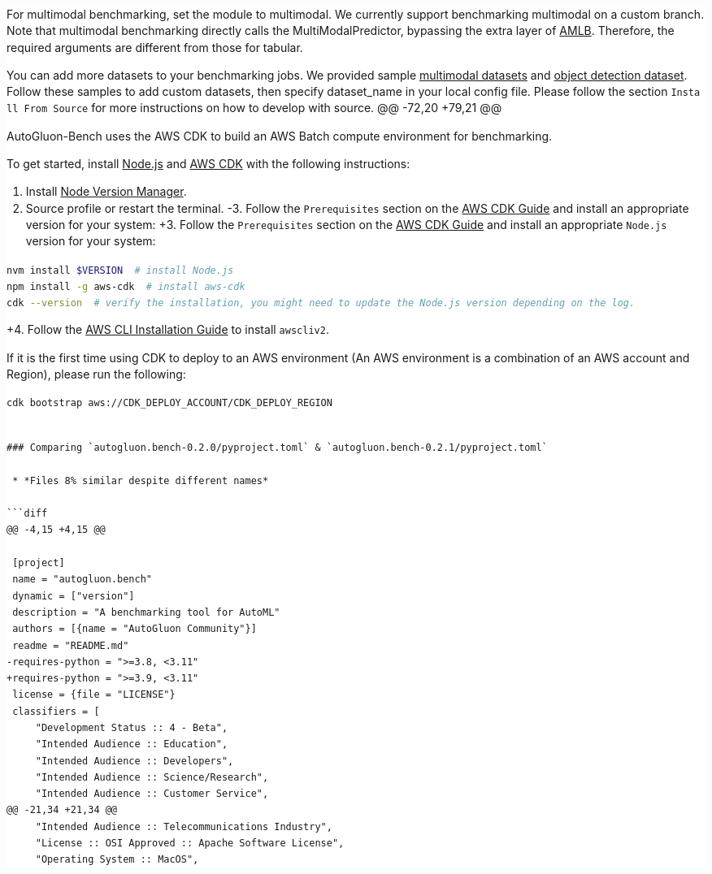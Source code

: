  For multimodal benchmarking, set the module to multimodal. We currently support benchmarking multimodal on a custom branch. Note that multimodal benchmarking directly calls the MultiModalPredictor, bypassing the extra layer of [AMLB](https://github.com/openml/automlbenchmark). Therefore, the required arguments are different from those for tabular.
 
 You can add more datasets to your benchmarking jobs. We provided sample [multimodal datasets](https://github.com/autogluon/autogluon-bench/blob/master/src/autogluon/bench/datasets/multimodal_dataset.py) and [object detection dataset](https://github.com/autogluon/autogluon-bench/blob/master/src/autogluon/bench/datasets/object_detection_dataset.py). Follow these samples to add custom datasets, then specify dataset_name in your local config file. Please follow the section `Install From Source` for more instructions on how to develop with source.
@@ -72,20 +79,21 @@
 
 AutoGluon-Bench uses the AWS CDK to build an AWS Batch compute environment for benchmarking.
 
 To get started, install [Node.js](https://nodejs.org/) and [AWS CDK](https://docs.aws.amazon.com/cdk/v2/guide/getting_started.html#getting_started_install) with the following instructions:
 
 1. Install [Node Version Manager](https://github.com/nvm-sh/nvm#installing-and-updating).
 2. Source profile or restart the terminal.
-3. Follow the `Prerequisites` section on the [AWS CDK Guide](https://docs.aws.amazon.com/cdk/v2/guide/getting_started.html) and install an appropriate version for your system:
+3. Follow the `Prerequisites` section on the [AWS CDK Guide](https://docs.aws.amazon.com/cdk/v2/guide/getting_started.html) and install an appropriate `Node.js` version for your system:
 ```bash
 nvm install $VERSION  # install Node.js
 npm install -g aws-cdk  # install aws-cdk
 cdk --version  # verify the installation, you might need to update the Node.js version depending on the log.
 ```
+4. Follow the [AWS CLI Installation Guide](https://docs.aws.amazon.com/cli/latest/userguide/getting-started-install.html) to install `awscliv2`. 
 
 If it is the first time using CDK to deploy to an AWS environment (An AWS environment is a combination of an AWS account and Region), please run the following:
 
 ```bash
 cdk bootstrap aws://CDK_DEPLOY_ACCOUNT/CDK_DEPLOY_REGION
 ```
```

### Comparing `autogluon.bench-0.2.0/pyproject.toml` & `autogluon.bench-0.2.1/pyproject.toml`

 * *Files 8% similar despite different names*

```diff
@@ -4,15 +4,15 @@
 
 [project]
 name = "autogluon.bench"
 dynamic = ["version"]
 description = "A benchmarking tool for AutoML"
 authors = [{name = "AutoGluon Community"}]
 readme = "README.md"
-requires-python = ">=3.8, <3.11"
+requires-python = ">=3.9, <3.11"
 license = {file = "LICENSE"}
 classifiers = [
     "Development Status :: 4 - Beta",
     "Intended Audience :: Education",
     "Intended Audience :: Developers",
     "Intended Audience :: Science/Research",
     "Intended Audience :: Customer Service",
@@ -21,34 +21,34 @@
     "Intended Audience :: Telecommunications Industry",
     "License :: OSI Approved :: Apache Software License",
     "Operating System :: MacOS",
```
